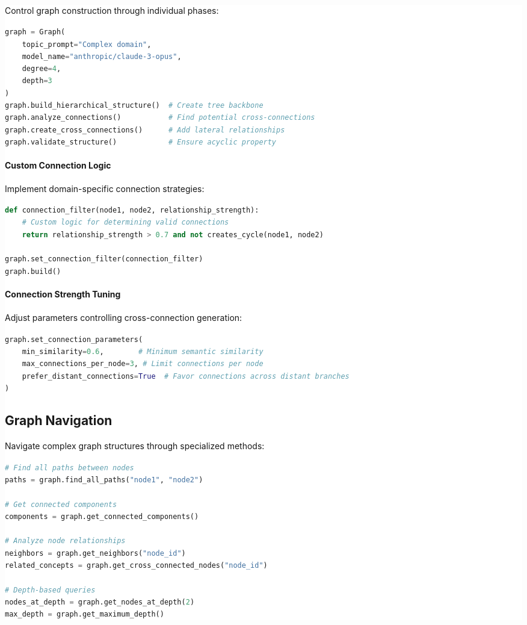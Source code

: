 Control graph construction through individual phases:

```python
graph = Graph(
    topic_prompt="Complex domain",
    model_name="anthropic/claude-3-opus",
    degree=4,
    depth=3
)
graph.build_hierarchical_structure()  # Create tree backbone
graph.analyze_connections()           # Find potential cross-connections
graph.create_cross_connections()      # Add lateral relationships
graph.validate_structure()            # Ensure acyclic property
```

#### Custom Connection Logic

Implement domain-specific connection strategies:

```python
def connection_filter(node1, node2, relationship_strength):
    # Custom logic for determining valid connections
    return relationship_strength > 0.7 and not creates_cycle(node1, node2)

graph.set_connection_filter(connection_filter)
graph.build()
```

#### Connection Strength Tuning

Adjust parameters controlling cross-connection generation:

```python
graph.set_connection_parameters(
    min_similarity=0.6,        # Minimum semantic similarity
    max_connections_per_node=3, # Limit connections per node
    prefer_distant_connections=True  # Favor connections across distant branches
)
```

## Graph Navigation

Navigate complex graph structures through specialized methods:

```python
# Find all paths between nodes
paths = graph.find_all_paths("node1", "node2")

# Get connected components
components = graph.get_connected_components()

# Analyze node relationships
neighbors = graph.get_neighbors("node_id")
related_concepts = graph.get_cross_connected_nodes("node_id")

# Depth-based queries
nodes_at_depth = graph.get_nodes_at_depth(2)
max_depth = graph.get_maximum_depth()
```
